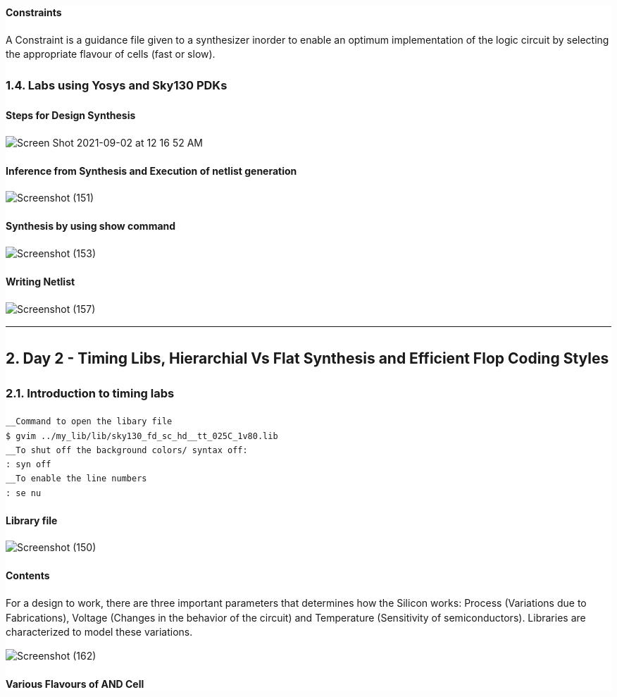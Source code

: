 #### Constraints

A Constraint is a guidance file given to a synthesizer inorder to enable an optimum implementation of the logic circuit by selecting the appropriate flavour of cells (fast or slow).

### 1.4. Labs using Yosys and Sky130 PDKs

#### Steps for Design Synthesis

<img width="500" alt="Screen Shot 2021-09-02 at 12 16 52 AM" src="https://user-images.githubusercontent.com/89927660/131785975-bbc0c874-8b81-4f29-b892-3b279c7dbc6c.png">

#### Inference from Synthesis and Execution of netlist generation

<img width="641" alt="Screenshot (151)" src="https://user-images.githubusercontent.com/93824690/166145643-8430fe11-9020-44dc-b649-194343b4f955.png">

#### Synthesis by using show command

<img width="500" alt="Screenshot (153)" src="https://user-images.githubusercontent.com/93824690/166145665-dfcf9e19-d920-4819-bdcd-793b6209da5c.png">

#### Writing Netlist

<img width="641" alt="Screenshot (157)" src="https://user-images.githubusercontent.com/93824690/166146410-42e93e44-0fba-4540-a819-95afff4e1b8b.png">

-------------------------------------------------------------------------------------------------------------------------------------------------------------------- 

## 2. Day 2 - Timing Libs, Hierarchial Vs Flat Synthesis and Efficient Flop Coding Styles
### 2.1. Introduction to timing labs
```
__Command to open the libary file
$ gvim ../my_lib/lib/sky130_fd_sc_hd__tt_025C_1v80.lib
__To shut off the background colors/ syntax off:
: syn off
__To enable the line numbers
: se nu
```
#### Library file

<img width="641" alt="Screenshot (150)" src="https://user-images.githubusercontent.com/93824690/166147361-8f538de7-24d2-410e-81c2-832710298c5a.png">

#### Contents

For a design to work, there are three important parameters that determines how the Silicon works: Process (Variations due to Fabrications), Voltage (Changes in the behavior of the circuit) and Temperature (Sensitivity of semiconductors). Libraries are characterized to model these variations. 

<img width="300" alt="Screenshot (162)" src="https://user-images.githubusercontent.com/93824690/166147849-14fa3eaf-0ca9-440c-bbe8-7b52f6cd682e.png">

#### Various Flavours of AND Cell
